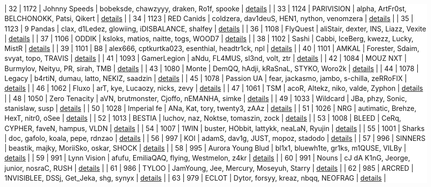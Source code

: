 | 32       |   1172 | Johnny Speeds      | bobeksde, chawzyyy, draken, Ro1f, spooke          | [details](details/0032--johnny_speeds--bobeksde-chawzyyy-draken-ro1f-spooke.md)         |
| 33       |   1124 | PARIVISION         | alpha, ArtFr0st, BELCHONOKK, Patsi, Qikert        | [details](details/0033--parivision--alpha-artfr0st-belchonokk-patsi-qikert.md)          |
| 34       |   1123 | RED Canids         | coldzera, dav1deuS, HEN1, nython, venomzera       | [details](details/0034--red_canids--coldzera-dav1deus-hen1-nython-venomzera.md)         |
| 35       |   1123 | 9 Pandas           | clax, d1Ledez, glowiing, iDISBALANCE, shalfey     | [details](details/0035--9_pandas--clax-d1ledez-glowiing-idisbalance-shalfey.md)         |
| 36       |   1108 | FlyQuest           | aliStair, dexter, INS, Liazz, Vexite              | [details](details/0036--flyquest--alistair-dexter-ins-liazz-vexite.md)                  |
| 37       |   1106 | ODDIK              | ksloks, matios, naitte, togs, WOOD7               | [details](details/0037--oddik--ksloks-matios-naitte-togs-wood7.md)                      |
| 38       |   1102 | Sashi              | Cabbi, IceBerg, kwezz, Lucky, MistR               | [details](details/0038--sashi--cabbi-iceberg-kwezz-lucky-mistr.md)                      |
| 39       |   1101 | B8                 | alex666, cptkurtka023, esenthial, headtr1ck, npl  | [details](details/0039--b8--alex666-cptkurtka023-esenthial-headtr1ck-npl.md)            |
| 40       |   1101 | AMKAL              | Forester, Sdaim, svyat, topo, TRAVIS              | [details](details/0040--amkal--forester-sdaim-svyat-topo-travis.md)                     |
| 41       |   1093 | GamerLegion        | aNdu, FL4MUS, sl3nd, volt, ztr                    | [details](details/0041--gamerlegion--andu-fl4mus-sl3nd-volt-ztr.md)                     |
| 42       |   1084 | MOUZ NXT           | Burmylov, Neityu, PR, sirah, TMB                  | [details](details/0042--mouz_nxt--burmylov-neityu-pr-sirah-tmb.md)                      |
| 43       |   1080 | Monte              | DemQQ, hAdji, kRaSnaL, STYKO, Woro2k              | [details](details/0043--monte--demqq-hadji-krasnal-styko-woro2k.md)                     |
| 44       |   1078 | Legacy             | b4rtiN, dumau, latto, NEKIZ, saadzin              | [details](details/0044--legacy--b4rtin-dumau-latto-nekiz-saadzin.md)                    |
| 45       |   1078 | Passion UA         | fear, jackasmo, jambo, s-chilla, zeRRoFIX         | [details](details/0045--passion_ua--fear-jackasmo-jambo-s-chilla-zerrofix.md)           |
| 46       |   1062 | Fluxo              | arT, kye, Lucaozy, nicks, zevy                    | [details](details/0046--fluxo--art-kye-lucaozy-nicks-zevy.md)                           |
| 47       |   1061 | TSM                | acoR, Altekz, niko, valde, Zyphon                 | [details](details/0047--tsm--acor-altekz-niko-valde-zyphon.md)                          |
| 48       |   1050 | Zero Tenacity      | aVN, brutmonster, Cjoffo, nEMANHA, simke          | [details](details/0048--zero_tenacity--avn-brutmonster-cjoffo-nemanha-simke.md)         |
| 49       |   1033 | Wildcard           | JBa, phzy, Sonic, stanislaw, susp                 | [details](details/0049--wildcard--jba-phzy-sonic-stanislaw-susp.md)                     |
| 50       |   1028 | Imperial fe        | ANa, Kat, tory, twenty3, zAAz                     | [details](details/0050--imperial_fe--ana-kat-tory-twenty3-zaaz.md)                      |
| 51       |   1026 | NRG                | autimatic, Brehze, HexT, nitr0, oSee              | [details](details/0051--nrg--autimatic-brehze-hext-nitr0-osee.md)                       |
| 52       |   1013 | BESTIA             | luchov, naz, Noktse, tomaszin, zock               | [details](details/0052--bestia--luchov-naz-noktse-tomaszin-zock.md)                     |
| 53       |   1008 | BLEED              | CeRq, CYPHER, faveN, hampus, VLDN                 | [details](details/0053--bleed--cerq-cypher-faven-hampus-vldn.md)                        |
| 54       |   1007 | 1WIN               | buster, HObbit, lattykk, neaLaN, Ryujin           | [details](details/0054--1win--buster-hobbit-lattykk-nealan-ryujin.md)                   |
| 55       |   1001 | Sharks             | doc, gafolo, koala, pepe, rdnzao                  | [details](details/0055--sharks--doc-gafolo-koala-pepe-rdnzao.md)                        |
| 56       |    997 | KOI                | adamS, dav1g, JUST, mopoz, stadodo                | [details](details/0056--koi--adams-dav1g-just-mopoz-stadodo.md)                         |
| 57       |    996 | SINNERS            | beastik, majky, MoriiSko, oskar, SHOCK            | [details](details/0057--sinners--beastik-majky-moriisko-oskar-shock.md)                 |
| 58       |    995 | Aurora Young Blud  | bl1x1, bluewh1te, gr1ks, m1QUSE, VILBy            | [details](details/0058--aurora_young_blud--bl1x1-bluewh1te-gr1ks-m1quse-vilby.md)       |
| 59       |    991 | Lynn Vision        | afufu, EmiliaQAQ, flying, Westmelon, z4kr         | [details](details/0059--lynn_vision--afufu-emiliaqaq-flying-westmelon-z4kr.md)          |
| 60       |    991 | Nouns              | cJ dA K1nG, Jeorge, junior, nosraC, RUSH          | [details](details/0060--nouns--cj_da_k1ng-jeorge-junior-nosrac-rush.md)                 |
| 61       |    986 | TYLOO              | JamYoung, Jee, Mercury, Moseyuh, Starry           | [details](details/0061--tyloo--jamyoung-jee-mercury-moseyuh-starry.md)                  |
| 62       |    985 | ARCRED             | 1NVISIBLEE, DSSj, Get_Jeka, shg, synyx            | [details](details/0062--arcred--1nvisiblee-dssj-get_jeka-shg-synyx.md)                  |
| 63       |    979 | ECLOT              | Dytor, forsyy, kreaz, nbqq, NEOFRAG               | [details](details/0063--eclot--dytor-forsyy-kreaz-nbqq-neofrag.md)                      |